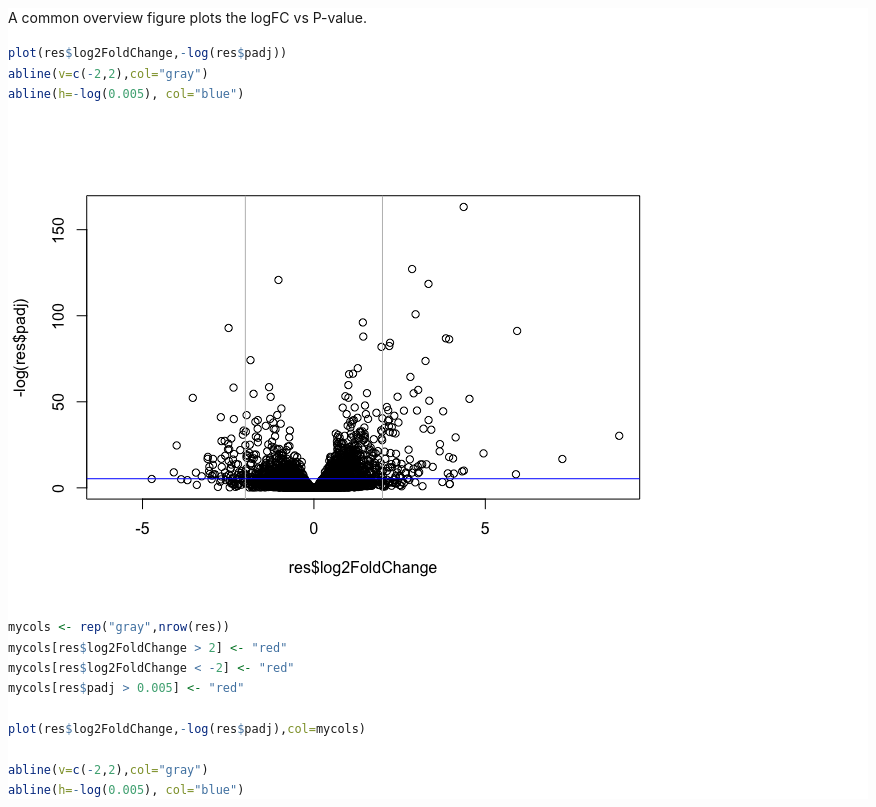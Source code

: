 A common overview figure plots the logFC vs P-value.

``` r
plot(res$log2FoldChange,-log(res$padj))
abline(v=c(-2,2),col="gray")
abline(h=-log(0.005), col="blue")
```

![](nov13_files/figure-commonmark/unnamed-chunk-21-1.png)

``` r
mycols <- rep("gray",nrow(res))
mycols[res$log2FoldChange > 2] <- "red"
mycols[res$log2FoldChange < -2] <- "red"
mycols[res$padj > 0.005] <- "red"

plot(res$log2FoldChange,-log(res$padj),col=mycols)

abline(v=c(-2,2),col="gray")
abline(h=-log(0.005), col="blue")
```
